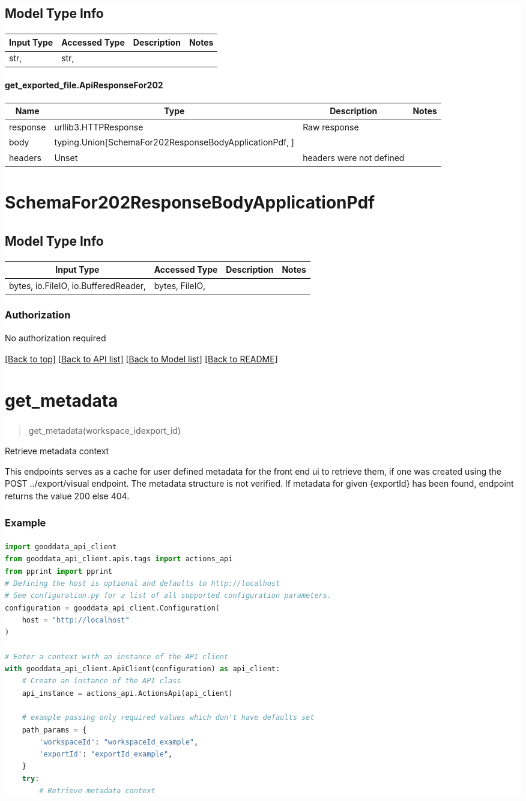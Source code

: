## Model Type Info
Input Type | Accessed Type | Description | Notes
------------ | ------------- | ------------- | -------------
str,  | str,  |  | 


#### get_exported_file.ApiResponseFor202
Name | Type | Description  | Notes
------------- | ------------- | ------------- | -------------
response | urllib3.HTTPResponse | Raw response |
body | typing.Union[SchemaFor202ResponseBodyApplicationPdf, ] |  |
headers | Unset | headers were not defined |

# SchemaFor202ResponseBodyApplicationPdf

## Model Type Info
Input Type | Accessed Type | Description | Notes
------------ | ------------- | ------------- | -------------
bytes, io.FileIO, io.BufferedReader,  | bytes, FileIO,  |  | 

### Authorization

No authorization required

[[Back to top]](#__pageTop) [[Back to API list]](../../../README.md#documentation-for-api-endpoints) [[Back to Model list]](../../../README.md#documentation-for-models) [[Back to README]](../../../README.md)

# **get_metadata**
<a id="get_metadata"></a>
> get_metadata(workspace_idexport_id)

Retrieve metadata context

This endpoints serves as a cache for user defined metadata for the front end ui to retrieve them, if one was created using the POST ../export/visual endpoint. The metadata structure is not verified. If metadata for given {exportId} has been found, endpoint returns the value 200 else 404.

### Example

```python
import gooddata_api_client
from gooddata_api_client.apis.tags import actions_api
from pprint import pprint
# Defining the host is optional and defaults to http://localhost
# See configuration.py for a list of all supported configuration parameters.
configuration = gooddata_api_client.Configuration(
    host = "http://localhost"
)

# Enter a context with an instance of the API client
with gooddata_api_client.ApiClient(configuration) as api_client:
    # Create an instance of the API class
    api_instance = actions_api.ActionsApi(api_client)

    # example passing only required values which don't have defaults set
    path_params = {
        'workspaceId': "workspaceId_example",
        'exportId': "exportId_example",
    }
    try:
        # Retrieve metadata context
```
